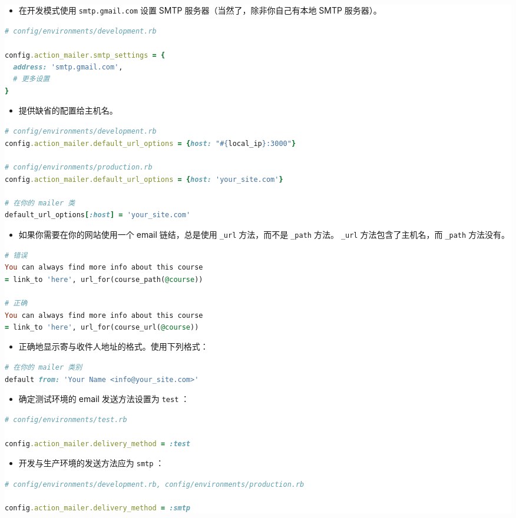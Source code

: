 - 在开发模式使用 `smtp.gmail.com` 设置 SMTP 服务器（当然了，除非你自己有本地 SMTP 服务器）。

```rb
# config/environments/development.rb

config.action_mailer.smtp_settings = {
  address: 'smtp.gmail.com',
  # 更多设置
}
```

- 提供缺省的配置给主机名。

```rb
# config/environments/development.rb
config.action_mailer.default_url_options = {host: "#{local_ip}:3000"}

# config/environments/production.rb
config.action_mailer.default_url_options = {host: 'your_site.com'}

# 在你的 mailer 类
default_url_options[:host] = 'your_site.com'
```

- 如果你需要在你的网站使用一个 email 链结，总是使用 `_url` 方法，而不是 `_path` 方法。 `_url` 方法包含了主机名，而 `_path` 方法没有。

```rb
# 错误
You can always find more info about this course
= link_to 'here', url_for(course_path(@course))

# 正确
You can always find more info about this course
= link_to 'here', url_for(course_url(@course))
```

- 正确地显示寄与收件人地址的格式。使用下列格式：

```rb
# 在你的 mailer 类别
default from: 'Your Name <info@your_site.com>'
```

- 确定测试环境的 email 发送方法设置为 `test` ：

```rb
# config/environments/test.rb

config.action_mailer.delivery_method = :test
```

- 开发与生产环境的发送方法应为 `smtp` ：

```rb
# config/environments/development.rb, config/environments/production.rb

config.action_mailer.delivery_method = :smtp
```
